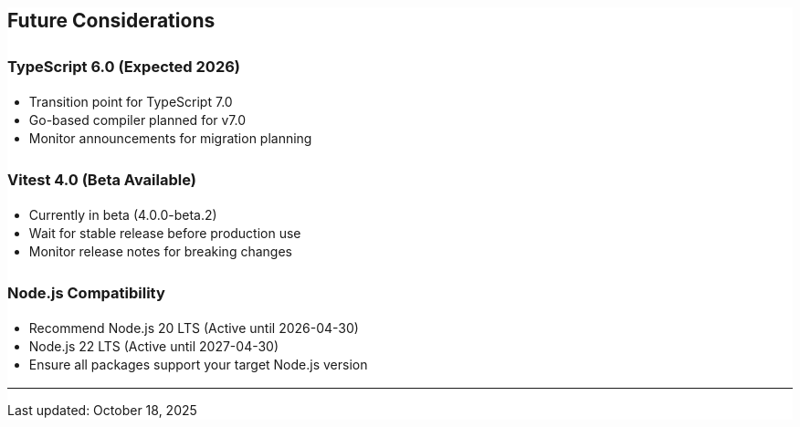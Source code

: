 ## Future Considerations

### TypeScript 6.0 (Expected 2026)
- Transition point for TypeScript 7.0
- Go-based compiler planned for v7.0
- Monitor announcements for migration planning

### Vitest 4.0 (Beta Available)
- Currently in beta (4.0.0-beta.2)
- Wait for stable release before production use
- Monitor release notes for breaking changes

### Node.js Compatibility
- Recommend Node.js 20 LTS (Active until 2026-04-30)
- Node.js 22 LTS (Active until 2027-04-30)
- Ensure all packages support your target Node.js version

---

Last updated: October 18, 2025
